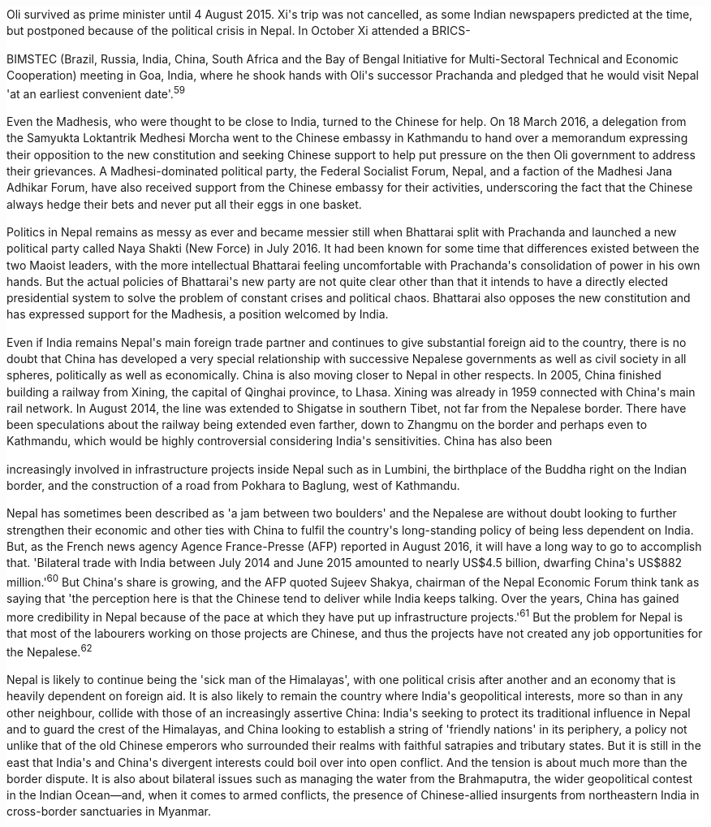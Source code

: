 Oli survived as prime minister until 4 August 2015. Xi's trip was not cancelled, as some Indian newspapers predicted at the time, but postponed because of the political crisis in Nepal. In October Xi attended a BRICS-

BIMSTEC (Brazil, Russia, India, China, South Africa and the Bay of Bengal Initiative for Multi-Sectoral Technical and Economic Cooperation) meeting in Goa, India, where he shook hands with Oli's successor Prachanda and pledged that he would visit Nepal 'at an earliest convenient date'.<sup>59</sup>

Even the Madhesis, who were thought to be close to India, turned to the Chinese for help. On 18 March 2016, a delegation from the Samyukta Loktantrik Medhesi Morcha went to the Chinese embassy in Kathmandu to hand over a memorandum expressing their opposition to the new constitution and seeking Chinese support to help put pressure on the then Oli government to address their grievances. A Madhesi-dominated political party, the Federal Socialist Forum, Nepal, and a faction of the Madhesi Jana Adhikar Forum, have also received support from the Chinese embassy for their activities, underscoring the fact that the Chinese always hedge their bets and never put all their eggs in one basket.

Politics in Nepal remains as messy as ever and became messier still when Bhattarai split with Prachanda and launched a new political party called Naya Shakti (New Force) in July 2016. It had been known for some time that differences existed between the two Maoist leaders, with the more intellectual Bhattarai feeling uncomfortable with Prachanda's consolidation of power in his own hands. But the actual policies of Bhattarai's new party are not quite clear other than that it intends to have a directly elected presidential system to solve the problem of constant crises and political chaos. Bhattarai also opposes the new constitution and has expressed support for the Madhesis, a position welcomed by India.

Even if India remains Nepal's main foreign trade partner and continues to give substantial foreign aid to the country, there is no doubt that China has developed a very special relationship with successive Nepalese governments as well as civil society in all spheres, politically as well as economically. China is also moving closer to Nepal in other respects. In 2005, China finished building a railway from Xining, the capital of Qinghai province, to Lhasa. Xining was already in 1959 connected with China's main rail network. In August 2014, the line was extended to Shigatse in southern Tibet, not far from the Nepalese border. There have been speculations about the railway being extended even farther, down to Zhangmu on the border and perhaps even to Kathmandu, which would be highly controversial considering India's sensitivities. China has also been

increasingly involved in infrastructure projects inside Nepal such as in Lumbini, the birthplace of the Buddha right on the Indian border, and the construction of a road from Pokhara to Baglung, west of Kathmandu.

Nepal has sometimes been described as 'a jam between two boulders' and the Nepalese are without doubt looking to further strengthen their economic and other ties with China to fulfil the country's long-standing policy of being less dependent on India. But, as the French news agency Agence France-Presse (AFP) reported in August 2016, it will have a long way to go to accomplish that. 'Bilateral trade with India between July 2014 and June 2015 amounted to nearly US\$4.5 billion, dwarfing China's US\$882 million.'<sup>60</sup> But China's share is growing, and the AFP quoted Sujeev Shakya, chairman of the Nepal Economic Forum think tank as saying that 'the perception here is that the Chinese tend to deliver while India keeps talking. Over the years, China has gained more credibility in Nepal because of the pace at which they have put up infrastructure projects.'<sup>61</sup> But the problem for Nepal is that most of the labourers working on those projects are Chinese, and thus the projects have not created any job opportunities for the Nepalese.<sup>62</sup>

Nepal is likely to continue being the 'sick man of the Himalayas', with one political crisis after another and an economy that is heavily dependent on foreign aid. It is also likely to remain the country where India's geopolitical interests, more so than in any other neighbour, collide with those of an increasingly assertive China: India's seeking to protect its traditional influence in Nepal and to guard the crest of the Himalayas, and China looking to establish a string of 'friendly nations' in its periphery, a policy not unlike that of the old Chinese emperors who surrounded their realms with faithful satrapies and tributary states. But it is still in the east that India's and China's divergent interests could boil over into open conflict. And the tension is about much more than the border dispute. It is also about bilateral issues such as managing the water from the Brahmaputra, the wider geopolitical contest in the Indian Ocean—and, when it comes to armed conflicts, the presence of Chinese-allied insurgents from northeastern India in cross-border sanctuaries in Myanmar.
